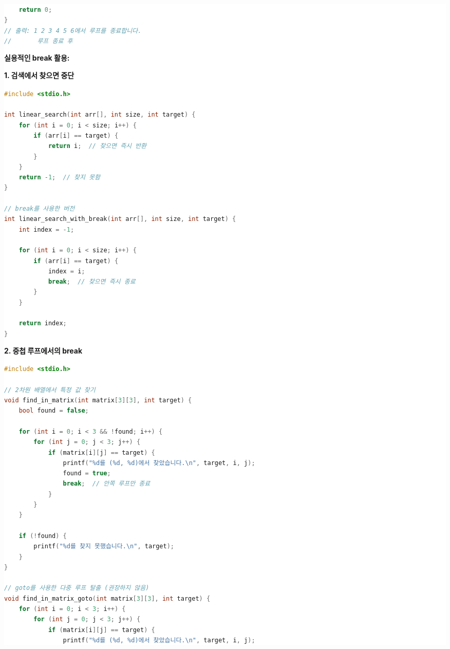 ```c
    return 0;
}
// 출력: 1 2 3 4 5 6에서 루프를 종료합니다.
//       루프 종료 후
```

**실용적인 break 활용:**

**1. 검색에서 찾으면 중단**
```c
#include <stdio.h>

int linear_search(int arr[], int size, int target) {
    for (int i = 0; i < size; i++) {
        if (arr[i] == target) {
            return i;  // 찾으면 즉시 반환
        }
    }
    return -1;  // 찾지 못함
}

// break를 사용한 버전
int linear_search_with_break(int arr[], int size, int target) {
    int index = -1;

    for (int i = 0; i < size; i++) {
        if (arr[i] == target) {
            index = i;
            break;  // 찾으면 즉시 종료
        }
    }

    return index;
}
```

**2. 중첩 루프에서의 break**
```c
#include <stdio.h>

// 2차원 배열에서 특정 값 찾기
void find_in_matrix(int matrix[3][3], int target) {
    bool found = false;

    for (int i = 0; i < 3 && !found; i++) {
        for (int j = 0; j < 3; j++) {
            if (matrix[i][j] == target) {
                printf("%d를 (%d, %d)에서 찾았습니다.\n", target, i, j);
                found = true;
                break;  // 안쪽 루프만 종료
            }
        }
    }

    if (!found) {
        printf("%d를 찾지 못했습니다.\n", target);
    }
}

// goto를 사용한 다중 루프 탈출 (권장하지 않음)
void find_in_matrix_goto(int matrix[3][3], int target) {
    for (int i = 0; i < 3; i++) {
        for (int j = 0; j < 3; j++) {
            if (matrix[i][j] == target) {
                printf("%d를 (%d, %d)에서 찾았습니다.\n", target, i, j);
```